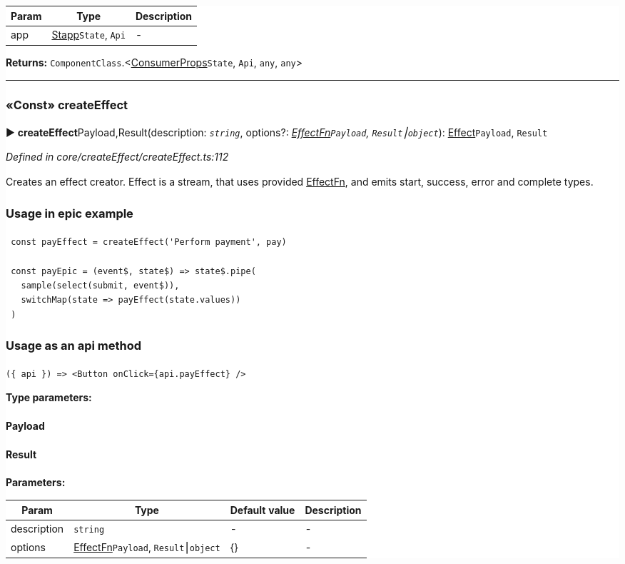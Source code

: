 | Param | Type | Description |
| ------ | ------ | ------ |
| app | [Stapp](#stapp)`State`, `Api`   |  - |





**Returns:** `ComponentClass`.<[ConsumerProps]()`State`, `Api`, `any`, `any`>





___

<a id="createeffect"></a>

### «Const» createEffect

► **createEffect**Payload,Result(description: *`string`*, options?: *[EffectFn](#effectfn)`Payload`, `Result`⎮`object`*): [Effect](#effect)`Payload`, `Result`



*Defined in core/createEffect/createEffect.ts:112*



Creates an effect creator. Effect is a stream, that uses provided [EffectFn](#effectfn), and emits start, success, error and complete types.

### Usage in epic example

     const payEffect = createEffect('Perform payment', pay)
    
     const payEpic = (event$, state$) => state$.pipe(
       sample(select(submit, event$)),
       switchMap(state => payEffect(state.values))
     )
    

### Usage as an api method

    ({ api }) => <Button onClick={api.payEffect} />


**Type parameters:**

#### Payload 
#### Result 
**Parameters:**

| Param | Type | Default value | Description |
| ------ | ------ | ------ | ------ |
| description | `string`  | - |   - |
| options | [EffectFn](#effectfn)`Payload`, `Result`⎮`object`  |  {} |   - |


